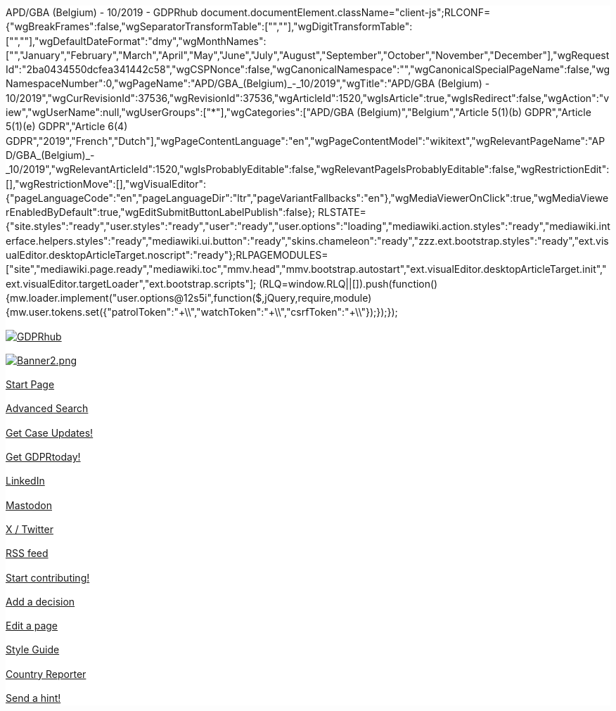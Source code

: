  APD/GBA (Belgium) - 10/2019 - GDPRhub document.documentElement.className="client-js";RLCONF={"wgBreakFrames":false,"wgSeparatorTransformTable":\["",""\],"wgDigitTransformTable":\["",""\],"wgDefaultDateFormat":"dmy","wgMonthNames":\["","January","February","March","April","May","June","July","August","September","October","November","December"\],"wgRequestId":"2ba0434550dcfea341442c58","wgCSPNonce":false,"wgCanonicalNamespace":"","wgCanonicalSpecialPageName":false,"wgNamespaceNumber":0,"wgPageName":"APD/GBA\_(Belgium)\_-\_10/2019","wgTitle":"APD/GBA (Belgium) - 10/2019","wgCurRevisionId":37536,"wgRevisionId":37536,"wgArticleId":1520,"wgIsArticle":true,"wgIsRedirect":false,"wgAction":"view","wgUserName":null,"wgUserGroups":\["\*"\],"wgCategories":\["APD/GBA (Belgium)","Belgium","Article 5(1)(b) GDPR","Article 5(1)(e) GDPR","Article 6(4) GDPR","2019","French","Dutch"\],"wgPageContentLanguage":"en","wgPageContentModel":"wikitext","wgRelevantPageName":"APD/GBA\_(Belgium)\_-\_10/2019","wgRelevantArticleId":1520,"wgIsProbablyEditable":false,"wgRelevantPageIsProbablyEditable":false,"wgRestrictionEdit":\[\],"wgRestrictionMove":\[\],"wgVisualEditor":{"pageLanguageCode":"en","pageLanguageDir":"ltr","pageVariantFallbacks":"en"},"wgMediaViewerOnClick":true,"wgMediaViewerEnabledByDefault":true,"wgEditSubmitButtonLabelPublish":false}; RLSTATE={"site.styles":"ready","user.styles":"ready","user":"ready","user.options":"loading","mediawiki.action.styles":"ready","mediawiki.interface.helpers.styles":"ready","mediawiki.ui.button":"ready","skins.chameleon":"ready","zzz.ext.bootstrap.styles":"ready","ext.visualEditor.desktopArticleTarget.noscript":"ready"};RLPAGEMODULES=\["site","mediawiki.page.ready","mediawiki.toc","mmv.head","mmv.bootstrap.autostart","ext.visualEditor.desktopArticleTarget.init","ext.visualEditor.targetLoader","ext.bootstrap.scripts"\]; (RLQ=window.RLQ||\[\]).push(function(){mw.loader.implement("user.options@12s5i",function($,jQuery,require,module){mw.user.tokens.set({"patrolToken":"+\\\\","watchToken":"+\\\\","csrfToken":"+\\\\"});});});                    

[![GDPRhub](/images/gdprhub_v5_150.png)](/index.php?title=Welcome_to_GDPRhub "Visit the main page")

[![Banner2.png](/images/5/57/Banner2.png)](https://gdprhub.eu/index.php?title=GDPRtoday)

[Start Page](/index.php?title=Welcome_to_GDPRhub)

[Advanced Search](/index.php?title=Advanced_Search)

[Get Case Updates!](#)

[Get GDPRtoday!](/index.php?title=GDPRtoday)

[LinkedIn](https://www.linkedin.com/showcase/gdprhub)

[Mastodon](https://mastodon.social/@GDPRhub)

[X / Twitter](https://www.twitter.com/GDPRhub)

[RSS feed](https://gdprhub.eu/index.php?title=Special:NewPages&feed=atom&hideredirs=1&limit=10&render=1)

[Start contributing!](#)

[Add a decision](/index.php?title=How_to_add_a_new_decision)

[Edit a page](/index.php?title=How_to_edit_a_page_on_GDPRhub)

[Style Guide](/index.php?title=GDPRhub_style_guide)

[Country Reporter](https://gdprmgmt.noyb.eu/become_country_reporter)

[Send a hint!](mailto:GDPRhub@noyb.eu?subject=GDPRhub%20-%20hint&body=Thank%20you%20for%20sending%20us%20a%20hint!%0A%0AIf%20you%20want%20to%20send%20us%20details%20about%20a%20case%20that%20is%20not%20on%20GDPRhub%20yet%2C%20please%20fill%20out%20the%20form%20below!%0AIf%20you%20want%20to%20send%20us%20any%20other%20information%2C%20just%20delete%20this%20text.%0A%0A%3D%3D%3D%20General%20Details%20%3D%3D%3D%0A%0ALink%20to%20the%20decision%20\(attach%20document%20if%20not%20public\)%3A%0ADPA%2FCourt%3A%0ACountry%3A%0ADate%3A%0A%0A%3D%3D%3D%20Factual%20Summary%20in%20English%20%3D%3D%3D%0A%0A-%3E%20What%20happened%20in%20this%20case%3F%0A%0A%3D%3D%3D%20Summary%20of%20the%20Dispute%20in%20English%20%3D%3D%3D%0A%0A-%3E%20What%20was%20the%20core%20dispute%20about%3F%0A%0A%3D%3D%3D%20Summary%20of%20the%20Holding%20in%20English%20%3D%3D%3D%0A%0A-%3E%20What%20is%20the%20core%20take%20away%20from%20the%20decision%3F%0A%0A%0AThank%20you%20for%20your%20support!%0Anoyb.eu%20team)
